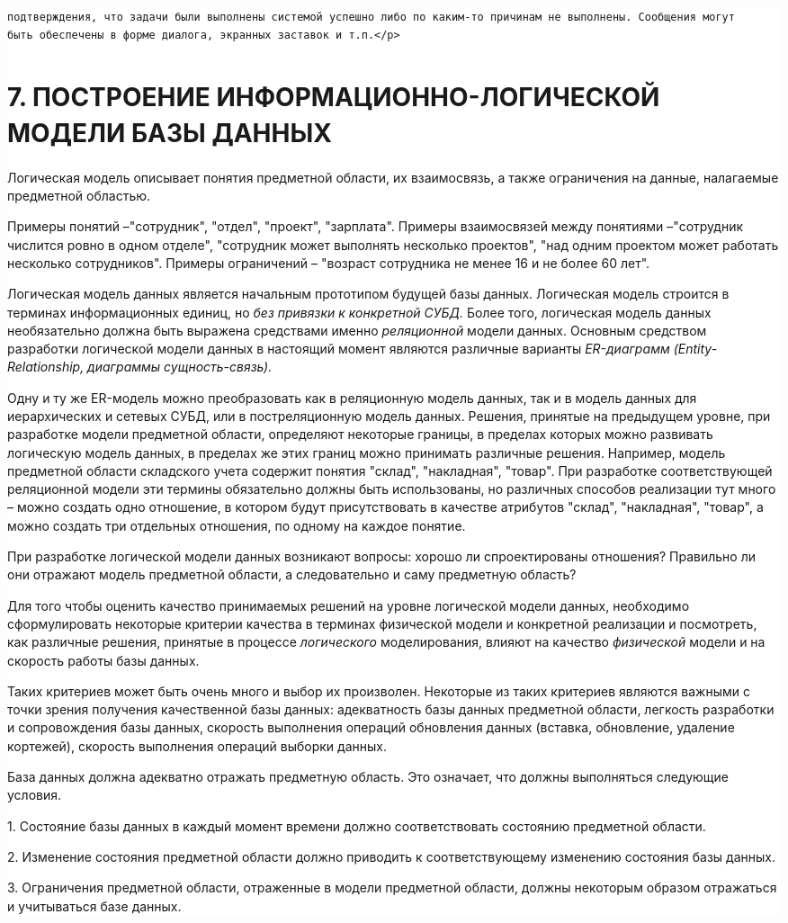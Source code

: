 	подтверждения, что задачи были выполнены системой успешно либо по каким-то причинам не выполнены. Сообщения могут
	быть обеспечены в форме диалога, экранных заставок и т.п.</p>
<h1><a id="_Toc454893484"></a>7. ПОСТРОЕНИЕ ИНФОРМАЦИОННО-ЛОГИЧЕСКОЙ МОДЕЛИ БАЗЫ ДАННЫХ</h1>
<p>Логическая модель описывает понятия предметной области, их взаимосвязь, а также ограничения на данные, налагаемые
	предметной областью.</p>
<p>Примеры понятий –&quot;сотрудник&quot;, &quot;отдел&quot;, &quot;проект&quot;, &quot;зарплата&quot;. Примеры
	взаимосвязей между понятиями –&quot;сотрудник числится ровно в одном отделе&quot;, &quot;сотрудник может выполнять
	несколько проектов&quot;, &quot;над одним проектом может работать несколько сотрудников&quot;. Примеры ограничений –
	&quot;возраст сотрудника не менее 16 и не более 60 лет&quot;.</p>
<p>Логическая модель данных является начальным прототипом будущей базы данных. Логическая модель строится в терминах
	информационных единиц, но <em>без привязки к конкретной СУБД. </em>Более того, логическая модель данных
	необязательно должна быть выражена средствами именно <em>реляционной </em>модели данных. Основным средством
	разработки логической модели данных в настоящий момент являются различные варианты <em>ER-диаграмм
		(Entity-Relationship, диаграммы сущность-связь).</em></p>
<p>Одну и ту же ER-модель можно преобразовать как в реляционную модель данных, так и в модель данных для иерархических и
	сетевых СУБД, или в постреляционную модель данных. Решения, принятые на предыдущем уровне, при разработке модели
	предметной области, определяют некоторые границы, в пределах которых можно развивать логическую модель данных, в
	пределах же этих границ можно принимать различные решения. Например, модель предметной области складского учета
	содержит понятия &quot;склад&quot;, &quot;накладная&quot;, &quot;товар&quot;. При разработке соответствующей
	реляционной модели эти термины обязательно должны быть использованы, но различных способов реализации тут много –
	можно создать одно отношение, в котором будут присутствовать в качестве атрибутов &quot;склад&quot;, &quot;накладная&quot;,
	&quot;товар&quot;, а можно создать три отдельных отношения, по одному на каждое понятие.</p>
<p>При разработке логической модели данных возникают вопросы: хорошо ли спроектированы отношения? Правильно ли они
	отражают модель предметной области, а следовательно и саму предметную область?</p>
<p>Для того чтобы оценить качество принимаемых решений на уровне логической модели данных, необходимо сформулировать
	некоторые критерии качества в терминах физической модели и конкретной реализации и посмотреть, как различные
	решения, принятые в процессе <em>логического </em>моделирования, влияют на качество <em>физической </em>модели и на
	скорость работы базы данных. </p>
<p>Таких критериев может быть очень много и выбор их произволен. Некоторые из таких критериев являются важными с точки
	зрения получения качественной базы данных: адекватность базы данных предметной области, легкость разработки и
	сопровождения базы данных, скорость выполнения операций обновления данных (вставка, обновление, удаление кортежей),
	скорость выполнения операций выборки данных.</p>
<p>База данных должна адекватно отражать предметную область. Это означает, что должны выполняться следующие
	условия. </p>
<p>1. Состояние базы данных в каждый момент времени должно соответствовать состоянию предметной области.</p>
<p>2. Изменение состояния предметной области должно приводить к соответствующему изменению состояния базы данных.</p>
<p>3. Ограничения предметной области, отраженные в модели предметной области, должны некоторым образом отражаться и
	учитываться базе данных.</p>